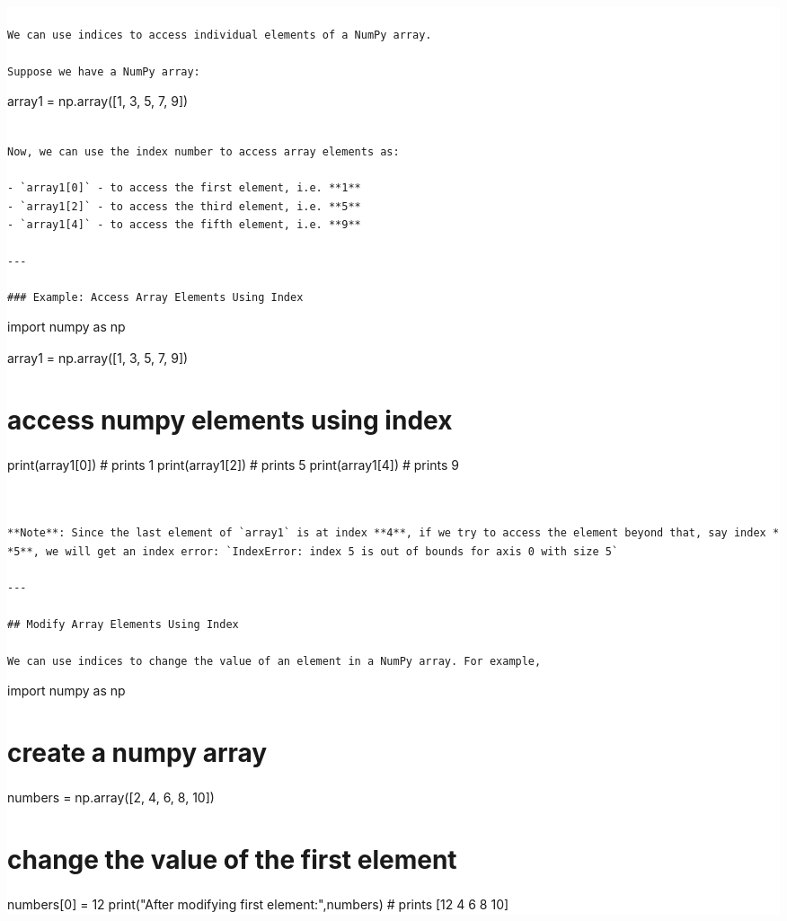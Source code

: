 ```

We can use indices to access individual elements of a NumPy array.

Suppose we have a NumPy array:

```
array1 = np.array([1, 3, 5, 7, 9])
```

Now, we can use the index number to access array elements as:

- `array1[0]` - to access the first element, i.e. **1**
- `array1[2]` - to access the third element, i.e. **5**
- `array1[4]` - to access the fifth element, i.e. **9**

---

### Example: Access Array Elements Using Index

```
import numpy as np

array1 = np.array([1, 3, 5, 7, 9])

# access numpy elements using index
print(array1[0])    # prints 1
print(array1[2])    # prints 5
print(array1[4])    # prints 9
```


**Note**: Since the last element of `array1` is at index **4**, if we try to access the element beyond that, say index **5**, we will get an index error: `IndexError: index 5 is out of bounds for axis 0 with size 5`

---

## Modify Array Elements Using Index

We can use indices to change the value of an element in a NumPy array. For example,

```
import numpy as np

# create a numpy array
numbers = np.array([2, 4, 6, 8, 10])

# change the value of the first element
numbers[0] = 12
print("After modifying first element:",numbers)    # prints [12 4 6 8 10]
